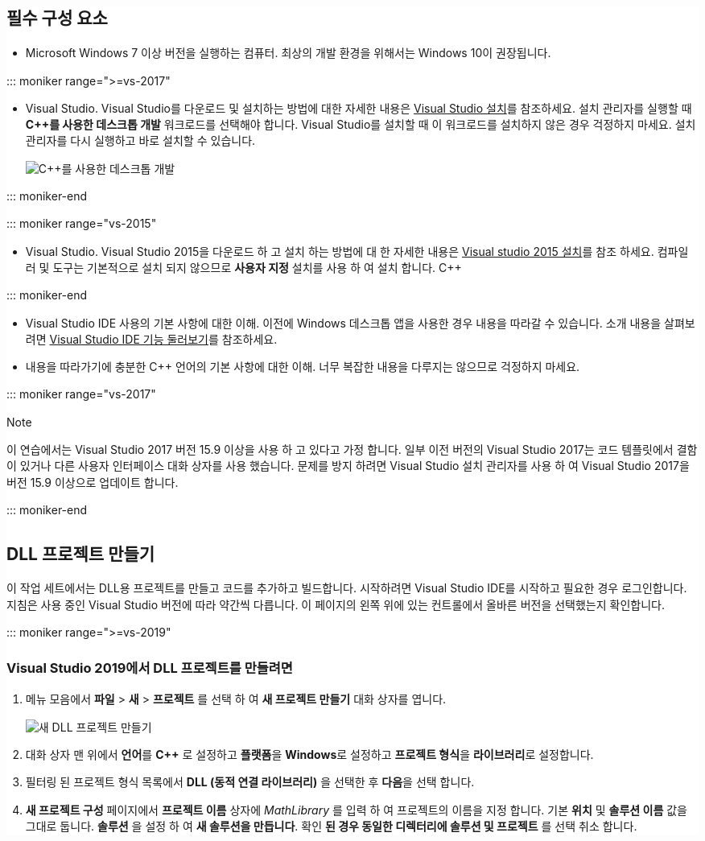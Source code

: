 ## <a name="prerequisites"></a>필수 구성 요소

- Microsoft Windows 7 이상 버전을 실행하는 컴퓨터. 최상의 개발 환경을 위해서는 Windows 10이 권장됩니다.

::: moniker range=">=vs-2017"

- Visual Studio. Visual Studio를 다운로드 및 설치하는 방법에 대한 자세한 내용은 [Visual Studio 설치](/visualstudio/install/install-visual-studio)를 참조하세요. 설치 관리자를 실행할 때 **C++를 사용한 데스크톱 개발** 워크로드를 선택해야 합니다. Visual Studio를 설치할 때 이 워크로드를 설치하지 않은 경우 걱정하지 마세요. 설치 관리자를 다시 실행하고 바로 설치할 수 있습니다.

   ![C++를 사용한 데스크톱 개발](media/desktop-development-with-cpp.png "C++를 사용한 데스크톱 개발")

::: moniker-end

::: moniker range="vs-2015"

- Visual Studio. Visual Studio 2015을 다운로드 하 고 설치 하는 방법에 대 한 자세한 내용은 [Visual studio 2015 설치](/visualstudio/install/install-visual-studio-2015?view=vs-2015)를 참조 하세요. 컴파일러 및 도구는 기본적으로 설치 되지 않으므로 **사용자 지정** 설치를 사용 하 여 설치 합니다. C++

::: moniker-end

- Visual Studio IDE 사용의 기본 사항에 대한 이해. 이전에 Windows 데스크톱 앱을 사용한 경우 내용을 따라갈 수 있습니다. 소개 내용을 살펴보려면 [Visual Studio IDE 기능 둘러보기](/visualstudio/ide/visual-studio-ide)를 참조하세요.

- 내용을 따라가기에 충분한 C++ 언어의 기본 사항에 대한 이해. 너무 복잡한 내용을 다루지는 않으므로 걱정하지 마세요.

::: moniker range="vs-2017"

> [!NOTE]
> 이 연습에서는 Visual Studio 2017 버전 15.9 이상을 사용 하 고 있다고 가정 합니다. 일부 이전 버전의 Visual Studio 2017는 코드 템플릿에서 결함이 있거나 다른 사용자 인터페이스 대화 상자를 사용 했습니다. 문제를 방지 하려면 Visual Studio 설치 관리자를 사용 하 여 Visual Studio 2017을 버전 15.9 이상으로 업데이트 합니다.

::: moniker-end

## <a name="create-the-dll-project"></a>DLL 프로젝트 만들기

이 작업 세트에서는 DLL용 프로젝트를 만들고 코드를 추가하고 빌드합니다. 시작하려면 Visual Studio IDE를 시작하고 필요한 경우 로그인합니다. 지침은 사용 중인 Visual Studio 버전에 따라 약간씩 다릅니다. 이 페이지의 왼쪽 위에 있는 컨트롤에서 올바른 버전을 선택했는지 확인합니다.

::: moniker range=">=vs-2019"

### <a name="to-create-a-dll-project-in-visual-studio-2019"></a>Visual Studio 2019에서 DLL 프로젝트를 만들려면

1. 메뉴 모음에서 **파일** > **새** > **프로젝트** 를 선택 하 여 **새 프로젝트 만들기** 대화 상자를 엽니다.

   ![새 DLL 프로젝트 만들기](media/create-new-dll-project-2019.png "MathLibrary 프로젝트 만들기")

1. 대화 상자 맨 위에서 **언어**를 **C++** 로 설정하고 **플랫폼**을 **Windows**로 설정하고 **프로젝트 형식**을 **라이브러리**로 설정합니다.

1. 필터링 된 프로젝트 형식 목록에서 **DLL (동적 연결 라이브러리)** 을 선택한 후 **다음**을 선택 합니다.

1. **새 프로젝트 구성** 페이지에서 **프로젝트 이름** 상자에 *MathLibrary* 를 입력 하 여 프로젝트의 이름을 지정 합니다. 기본 **위치** 및 **솔루션 이름** 값을 그대로 둡니다. **솔루션** 을 설정 하 여 **새 솔루션을 만듭니다**. 확인 **된 경우 동일한 디렉터리에 솔루션 및 프로젝트** 를 선택 취소 합니다.
